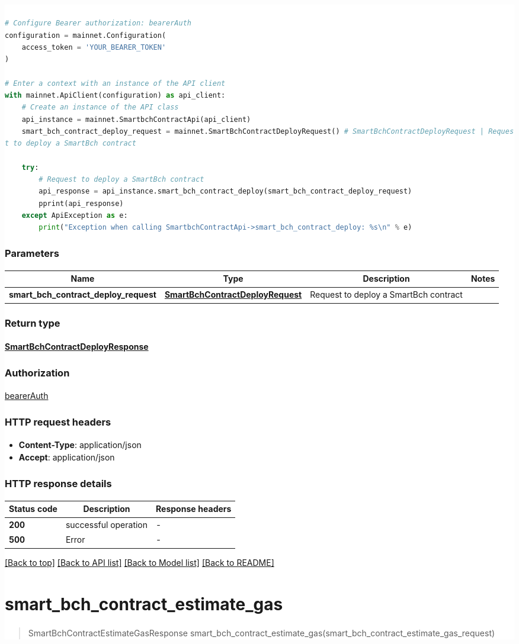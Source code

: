 ```python

# Configure Bearer authorization: bearerAuth
configuration = mainnet.Configuration(
    access_token = 'YOUR_BEARER_TOKEN'
)

# Enter a context with an instance of the API client
with mainnet.ApiClient(configuration) as api_client:
    # Create an instance of the API class
    api_instance = mainnet.SmartbchContractApi(api_client)
    smart_bch_contract_deploy_request = mainnet.SmartBchContractDeployRequest() # SmartBchContractDeployRequest | Request to deploy a SmartBch contract

    try:
        # Request to deploy a SmartBch contract
        api_response = api_instance.smart_bch_contract_deploy(smart_bch_contract_deploy_request)
        pprint(api_response)
    except ApiException as e:
        print("Exception when calling SmartbchContractApi->smart_bch_contract_deploy: %s\n" % e)
```

### Parameters

Name | Type | Description  | Notes
------------- | ------------- | ------------- | -------------
 **smart_bch_contract_deploy_request** | [**SmartBchContractDeployRequest**](SmartBchContractDeployRequest.md)| Request to deploy a SmartBch contract | 

### Return type

[**SmartBchContractDeployResponse**](SmartBchContractDeployResponse.md)

### Authorization

[bearerAuth](../README.md#bearerAuth)

### HTTP request headers

 - **Content-Type**: application/json
 - **Accept**: application/json

### HTTP response details
| Status code | Description | Response headers |
|-------------|-------------|------------------|
**200** | successful operation |  -  |
**500** | Error |  -  |

[[Back to top]](#) [[Back to API list]](../README.md#documentation-for-api-endpoints) [[Back to Model list]](../README.md#documentation-for-models) [[Back to README]](../README.md)

# **smart_bch_contract_estimate_gas**
> SmartBchContractEstimateGasResponse smart_bch_contract_estimate_gas(smart_bch_contract_estimate_gas_request)
